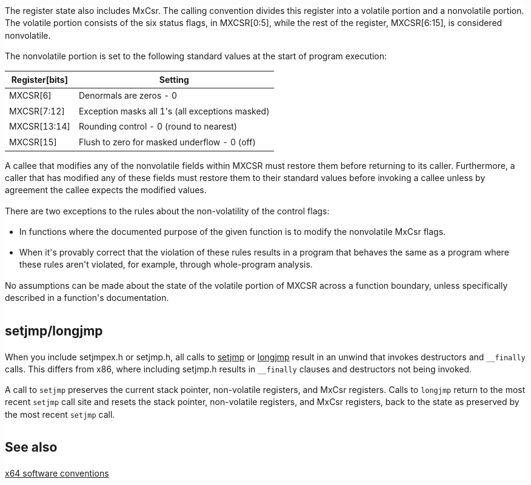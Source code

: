 The register state also includes MxCsr. The calling convention divides this register into a volatile portion and a nonvolatile portion. The volatile portion consists of the six status flags, in MXCSR\[0:5], while the rest of the register, MXCSR\[6:15], is considered nonvolatile.

The nonvolatile portion is set to the following standard values at the start of program execution:

| Register\[bits] | Setting |
|-|-|
| MXCSR\[6] | Denormals are zeros - 0 |
| MXCSR\[7:12] | Exception masks all 1's (all exceptions masked) |
| MXCSR\[13:14] | Rounding  control - 0 (round to nearest) |
| MXCSR\[15] | Flush to zero for masked underflow - 0 (off) |

A callee that modifies any of the nonvolatile fields within MXCSR must restore them before returning to its caller. Furthermore, a caller that has modified any of these fields must restore them to their standard values before invoking a callee unless by agreement the callee expects the modified values.

There are two exceptions to the rules about the non-volatility of the control flags:

- In functions where the documented purpose of the given function is to modify the nonvolatile MxCsr flags.

- When it's provably correct that the violation of these rules results in a program that behaves the same as a program where these rules aren't violated, for example, through whole-program analysis.

No assumptions can be made about the state of the volatile portion of MXCSR across a function boundary, unless specifically described in a function's documentation.

## setjmp/longjmp

When you include setjmpex.h or setjmp.h, all calls to [setjmp](../c-runtime-library/reference/setjmp.md) or [longjmp](../c-runtime-library/reference/longjmp.md) result in an unwind that invokes destructors and `__finally` calls.  This differs from x86, where including setjmp.h results in `__finally` clauses and destructors not being invoked.

A call to `setjmp` preserves the current stack pointer, non-volatile registers, and MxCsr registers.  Calls to `longjmp` return to the most recent `setjmp` call site and resets the stack pointer, non-volatile registers, and MxCsr registers, back to the state as preserved by the most recent `setjmp` call.

## See also

[x64 software conventions](../build/x64-software-conventions.md)
